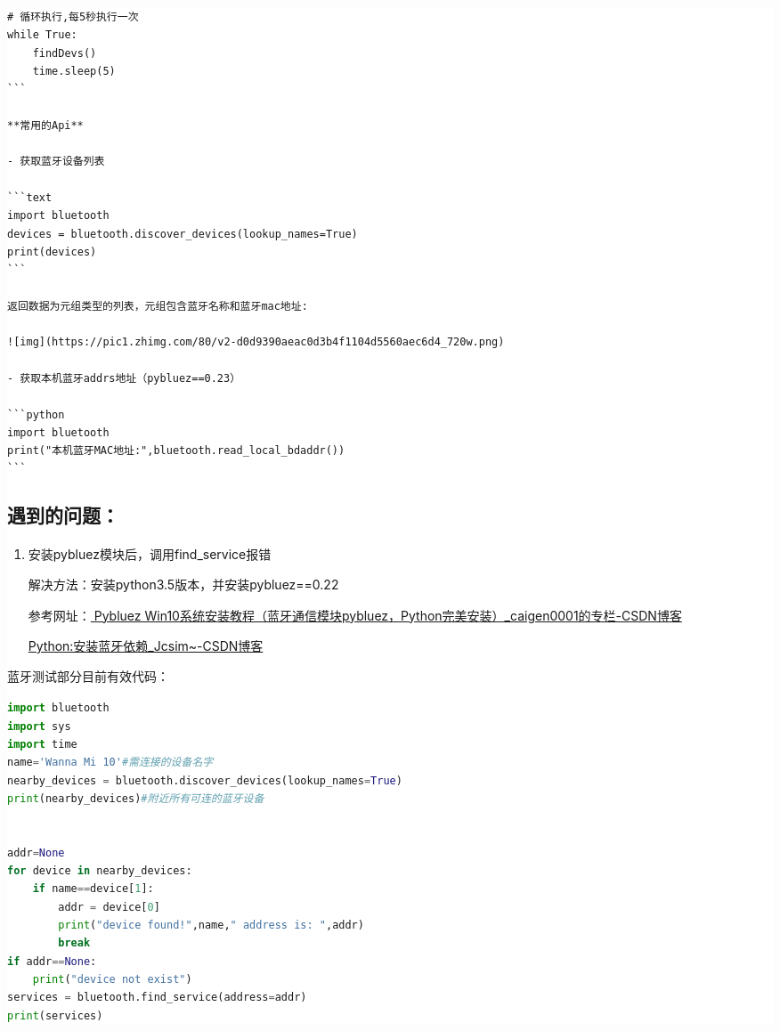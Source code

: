     # 循环执行,每5秒执行一次
    while True:
        findDevs()
        time.sleep(5)
    ```

    **常用的Api**

    - 获取蓝牙设备列表

    ```text
    import bluetooth
    devices = bluetooth.discover_devices(lookup_names=True)
    print(devices)
    ```

    返回数据为元组类型的列表，元组包含蓝牙名称和蓝牙mac地址:

    ![img](https://pic1.zhimg.com/80/v2-d0d9390aeac0d3b4f1104d5560aec6d4_720w.png)

    - 获取本机蓝牙addrs地址（pybluez==0.23）

    ```python
    import bluetooth
    print("本机蓝牙MAC地址:",bluetooth.read_local_bdaddr())
    ```



## 遇到的问题：

1. 安装pybluez模块后，调用find_service报错

   解决方法：安装python3.5版本，并安装pybluez==0.22

   参考网址：[ Pybluez Win10系统安装教程（蓝牙通信模块pybluez，Python完美安装）_caigen0001的专栏-CSDN博客](https://blog.csdn.net/caigen0001/article/details/110877401?utm_medium=distribute.pc_relevant.none-task-blog-2~default~BlogCommendFromMachineLearnPai2~default-11.control&depth_1-utm_source=distribute.pc_relevant.none-task-blog-2~default~BlogCommendFromMachineLearnPai2~default-11.control)

   [Python:安装蓝牙依赖_Jcsim~-CSDN博客](https://blog.csdn.net/weixin_38676276/article/details/113027104?ops_request_misc=%7B%22request%5Fid%22%3A%22162245761516780271539770%22%2C%22scm%22%3A%2220140713.130102334.pc%5Fall.%22%7D&request_id=162245761516780271539770&biz_id=0&utm_medium=distribute.pc_search_result.none-task-blog-2~all~first_rank_v2~times_rank-6-113027104.first_rank_v2_pc_rank_v29&utm_term=pybluez+0.22&spm=1018.2226.3001.4187)

   

蓝牙测试部分目前有效代码：

``` python
import bluetooth
import sys
import time
name='Wanna Mi 10'#需连接的设备名字
nearby_devices = bluetooth.discover_devices(lookup_names=True)
print(nearby_devices)#附近所有可连的蓝牙设备


addr=None
for device in nearby_devices:
    if name==device[1]:
        addr = device[0]
        print("device found!",name," address is: ",addr)
        break
if addr==None:
    print("device not exist")
services = bluetooth.find_service(address=addr)
print(services)
```